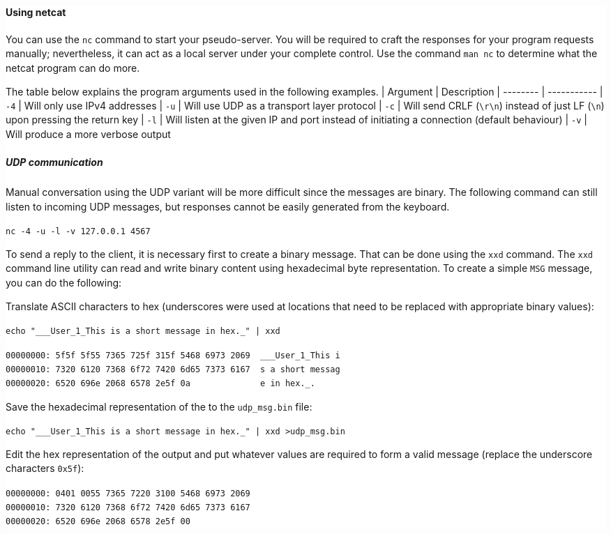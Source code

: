 #### Using netcat
You can use the `nc` command to start your pseudo-server.
You will be required to craft the responses for your program requests manually; nevertheless, it can act as a local server under your complete control.
Use the command `man nc` to determine what the netcat program can do more.

The table below explains the program arguments used in the following examples.
| Argument | Description
| -------- | -----------
| `-4`     | Will only use IPv4 addresses
| `-u`     | Will use UDP as a transport layer protocol
| `-c`     | Will send CRLF (`\r\n`) instead of just LF (`\n`) upon pressing the return key
| `-l`     | Will listen at the given IP and port instead of initiating a connection (default behaviour)
| `-v`     | Will produce a more verbose output

##### UDP communication
Manual conversation using the UDP variant will be more difficult since the messages are binary.
The following command can still listen to incoming UDP messages, but responses cannot be easily generated from the keyboard.
```
nc -4 -u -l -v 127.0.0.1 4567
```

To send a reply to the client, it is necessary first to create a binary message.
That can be done using the `xxd` command.
The `xxd` command line utility can read and write binary content using hexadecimal byte representation.
To create a simple `MSG` message, you can do the following:

Translate ASCII characters to hex (underscores were used at locations that need to be replaced with appropriate binary values):
```
echo "___User_1_This is a short message in hex._" | xxd
```
```
00000000: 5f5f 5f55 7365 725f 315f 5468 6973 2069  ___User_1_This i
00000010: 7320 6120 7368 6f72 7420 6d65 7373 6167  s a short messag
00000020: 6520 696e 2068 6578 2e5f 0a              e in hex._.
```

Save the hexadecimal representation of the to the `udp_msg.bin` file:
```
echo "___User_1_This is a short message in hex._" | xxd >udp_msg.bin
```

Edit the hex representation of the output and put whatever values are required to form a valid message (replace the underscore characters `0x5f`):
```
00000000: 0401 0055 7365 7220 3100 5468 6973 2069
00000010: 7320 6120 7368 6f72 7420 6d65 7373 6167
00000020: 6520 696e 2068 6578 2e5f 00
```
